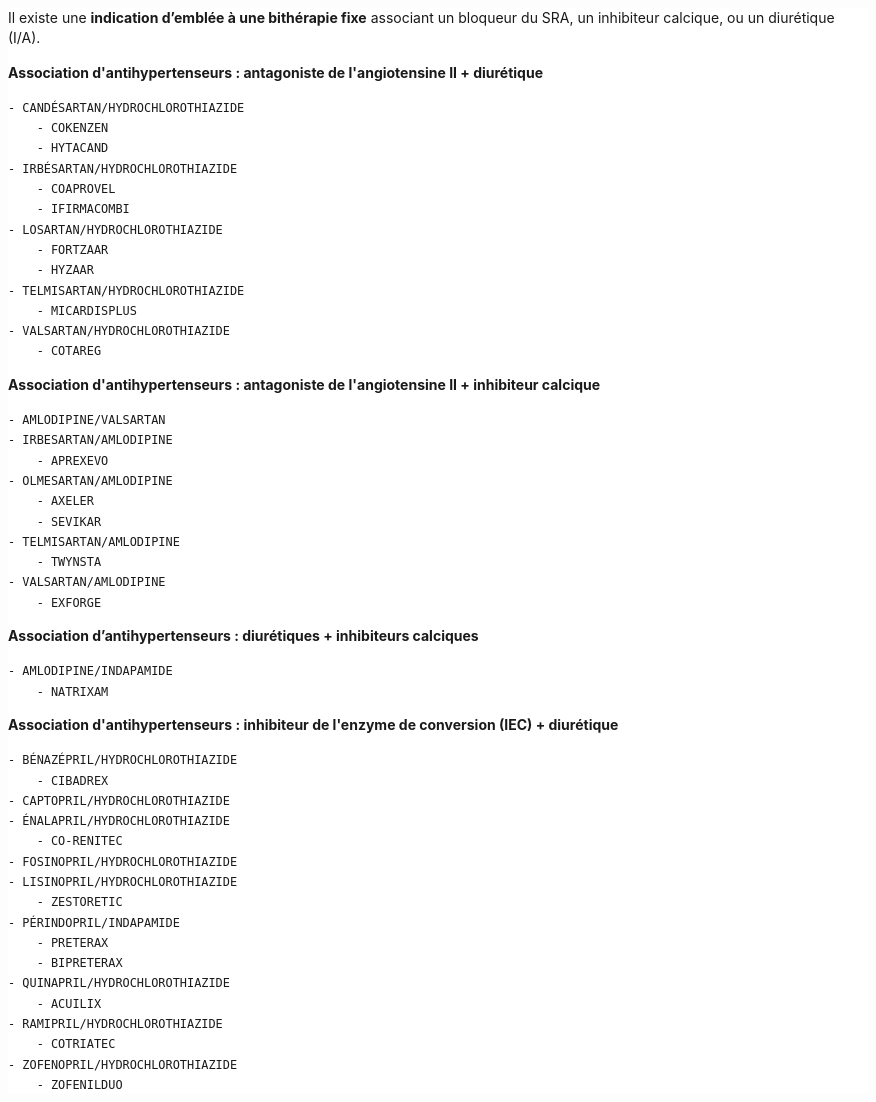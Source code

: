 Il existe une **indication d’emblée à une bithérapie fixe** associant un bloqueur du SRA, un inhibiteur calcique, ou un diurétique (I/A).

**Association d'antihypertenseurs : antagoniste de l'angiotensine II + diurétique**
```
- CANDÉSARTAN/HYDROCHLOROTHIAZIDE
	- COKENZEN
	- HYTACAND
- IRBÉSARTAN/HYDROCHLOROTHIAZIDE
	- COAPROVEL
	- IFIRMACOMBI
- LOSARTAN/HYDROCHLOROTHIAZIDE
	- FORTZAAR
	- HYZAAR
- TELMISARTAN/HYDROCHLOROTHIAZIDE
	- MICARDISPLUS
- VALSARTAN/HYDROCHLOROTHIAZIDE
	- COTAREG
```

**Association d'antihypertenseurs : antagoniste de l'angiotensine II + inhibiteur calcique**
```
- AMLODIPINE/VALSARTAN
- IRBESARTAN/AMLODIPINE
	- APREXEVO
- OLMESARTAN/AMLODIPINE
	- AXELER
	- SEVIKAR
- TELMISARTAN/AMLODIPINE
	- TWYNSTA
- VALSARTAN/AMLODIPINE
	- EXFORGE
```

**Association d’antihypertenseurs : diurétiques + inhibiteurs calciques**
```
- AMLODIPINE/INDAPAMIDE
	- NATRIXAM
```

**Association d'antihypertenseurs : inhibiteur de l'enzyme de conversion (IEC) + diurétique**
```
- BÉNAZÉPRIL/HYDROCHLOROTHIAZIDE
	- CIBADREX
- CAPTOPRIL/HYDROCHLOROTHIAZIDE
- ÉNALAPRIL/HYDROCHLOROTHIAZIDE
	- CO-RENITEC
- FOSINOPRIL/HYDROCHLOROTHIAZIDE
- LISINOPRIL/HYDROCHLOROTHIAZIDE
	- ZESTORETIC
- PÉRINDOPRIL/INDAPAMIDE
	- PRETERAX
	- BIPRETERAX
- QUINAPRIL/HYDROCHLOROTHIAZIDE
	- ACUILIX
- RAMIPRIL/HYDROCHLOROTHIAZIDE
	- COTRIATEC
- ZOFENOPRIL/HYDROCHLOROTHIAZIDE
	- ZOFENILDUO
```
